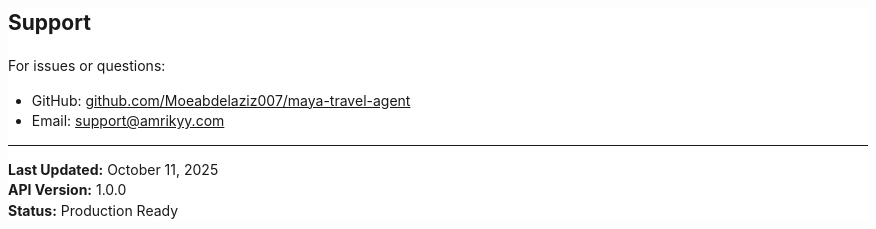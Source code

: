 
## Support

For issues or questions:

- GitHub: [github.com/Moeabdelaziz007/maya-travel-agent](https://github.com/Moeabdelaziz007/maya-travel-agent)
- Email: support@amrikyy.com

---

**Last Updated:** October 11, 2025  
**API Version:** 1.0.0  
**Status:** Production Ready
